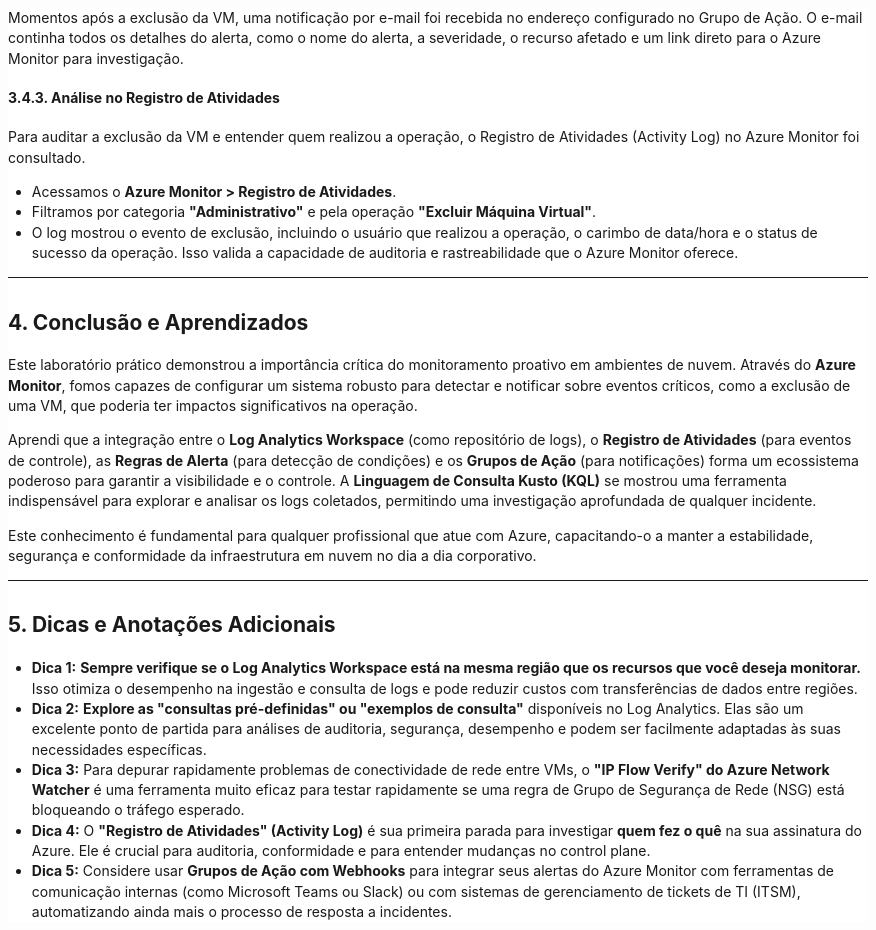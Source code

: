 Momentos após a exclusão da VM, uma notificação por e-mail foi recebida no endereço configurado no Grupo de Ação. O e-mail continha todos os detalhes do alerta, como o nome do alerta, a severidade, o recurso afetado e um link direto para o Azure Monitor para investigação.

#### 3.4.3. Análise no Registro de Atividades

Para auditar a exclusão da VM e entender quem realizou a operação, o Registro de Atividades (Activity Log) no Azure Monitor foi consultado.

  * Acessamos o **Azure Monitor \> Registro de Atividades**.
  * Filtramos por categoria **"Administrativo"** e pela operação **"Excluir Máquina Virtual"**.
  * O log mostrou o evento de exclusão, incluindo o usuário que realizou a operação, o carimbo de data/hora e o status de sucesso da operação. Isso valida a capacidade de auditoria e rastreabilidade que o Azure Monitor oferece.

-----

## 4\. Conclusão e Aprendizados

Este laboratório prático demonstrou a importância crítica do monitoramento proativo em ambientes de nuvem. Através do **Azure Monitor**, fomos capazes de configurar um sistema robusto para detectar e notificar sobre eventos críticos, como a exclusão de uma VM, que poderia ter impactos significativos na operação.

Aprendi que a integração entre o **Log Analytics Workspace** (como repositório de logs), o **Registro de Atividades** (para eventos de controle), as **Regras de Alerta** (para detecção de condições) e os **Grupos de Ação** (para notificações) forma um ecossistema poderoso para garantir a visibilidade e o controle. A **Linguagem de Consulta Kusto (KQL)** se mostrou uma ferramenta indispensável para explorar e analisar os logs coletados, permitindo uma investigação aprofundada de qualquer incidente.

Este conhecimento é fundamental para qualquer profissional que atue com Azure, capacitando-o a manter a estabilidade, segurança e conformidade da infraestrutura em nuvem no dia a dia corporativo.

-----

## 5\. Dicas e Anotações Adicionais

  * **Dica 1:** **Sempre verifique se o Log Analytics Workspace está na mesma região que os recursos que você deseja monitorar.** Isso otimiza o desempenho na ingestão e consulta de logs e pode reduzir custos com transferências de dados entre regiões.
  * **Dica 2:** **Explore as "consultas pré-definidas" ou "exemplos de consulta"** disponíveis no Log Analytics. Elas são um excelente ponto de partida para análises de auditoria, segurança, desempenho e podem ser facilmente adaptadas às suas necessidades específicas.
  * **Dica 3:** Para depurar rapidamente problemas de conectividade de rede entre VMs, o **"IP Flow Verify" do Azure Network Watcher** é uma ferramenta muito eficaz para testar rapidamente se uma regra de Grupo de Segurança de Rede (NSG) está bloqueando o tráfego esperado.
  * **Dica 4:** O **"Registro de Atividades" (Activity Log)** é sua primeira parada para investigar **quem fez o quê** na sua assinatura do Azure. Ele é crucial para auditoria, conformidade e para entender mudanças no control plane.
  * **Dica 5:** Considere usar **Grupos de Ação com Webhooks** para integrar seus alertas do Azure Monitor com ferramentas de comunicação internas (como Microsoft Teams ou Slack) ou com sistemas de gerenciamento de tickets de TI (ITSM), automatizando ainda mais o processo de resposta a incidentes.
